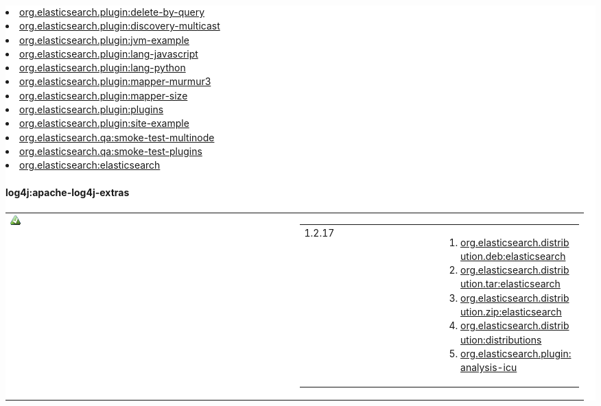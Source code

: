 <li><a href="http://nexus.sonatype.org/oss-repository-hosting.html/parent/plugins/delete-by-query">org.elasticsearch.plugin:delete-by-query</a></li>
<li><a href="http://nexus.sonatype.org/oss-repository-hosting.html/parent/plugins/discovery-multicast">org.elasticsearch.plugin:discovery-multicast</a></li>
<li><a href="http://nexus.sonatype.org/oss-repository-hosting.html/parent/plugins/jvm-example">org.elasticsearch.plugin:jvm-example</a></li>
<li><a href="http://nexus.sonatype.org/oss-repository-hosting.html/parent/plugins/lang-javascript">org.elasticsearch.plugin:lang-javascript</a></li>
<li><a href="http://nexus.sonatype.org/oss-repository-hosting.html/parent/plugins/lang-python">org.elasticsearch.plugin:lang-python</a></li>
<li><a href="http://nexus.sonatype.org/oss-repository-hosting.html/parent/plugins/mapper-murmur3">org.elasticsearch.plugin:mapper-murmur3</a></li>
<li><a href="http://nexus.sonatype.org/oss-repository-hosting.html/parent/plugins/mapper-size">org.elasticsearch.plugin:mapper-size</a></li>
<li><a href="http://nexus.sonatype.org/oss-repository-hosting.html/parent/plugins">org.elasticsearch.plugin:plugins</a></li>
<li><a href="http://nexus.sonatype.org/oss-repository-hosting.html/parent/plugins/site-example">org.elasticsearch.plugin:site-example</a></li>
<li><a href="http://nexus.sonatype.org/oss-repository-hosting.html/parent/elasticsearch-qa/smoke-test-multinode">org.elasticsearch.qa:smoke-test-multinode</a></li>
<li><a href="http://nexus.sonatype.org/oss-repository-hosting.html/parent/elasticsearch-qa/smoke-test-plugins">org.elasticsearch.qa:smoke-test-plugins</a></li>
<li><a href="http://nexus.sonatype.org/oss-repository-hosting.html/parent/elasticsearch">org.elasticsearch:elasticsearch</a></li>
</ol></td>
</tr>
</tbody>
</table></td>
</tr>
</tbody>
</table>

#### log4j:apache-log4j-extras

<table>
<colgroup>
<col width="50%" />
<col width="50%" />
</colgroup>
<tbody>
<tr class="odd">
<td align="left"><img src="images/icon_success_sml.gif" alt="success" /></td>
<td align="left"><table>
<colgroup>
<col width="50%" />
<col width="50%" />
</colgroup>
<tbody>
<tr class="odd">
<td align="left">1.2.17</td>
<td align="left"><ol>
<li><a href="http://nexus.sonatype.org/oss-repository-hosting.html/parent/distributions/elasticsearch">org.elasticsearch.distribution.deb:elasticsearch</a></li>
<li><a href="http://nexus.sonatype.org/oss-repository-hosting.html/parent/distributions/elasticsearch">org.elasticsearch.distribution.tar:elasticsearch</a></li>
<li><a href="http://nexus.sonatype.org/oss-repository-hosting.html/parent/distributions/elasticsearch">org.elasticsearch.distribution.zip:elasticsearch</a></li>
<li><a href="http://nexus.sonatype.org/oss-repository-hosting.html/parent/distributions">org.elasticsearch.distribution:distributions</a></li>
<li><a href="http://nexus.sonatype.org/oss-repository-hosting.html/parent/plugins/analysis-icu">org.elasticsearch.plugin:analysis-icu</a></li>
